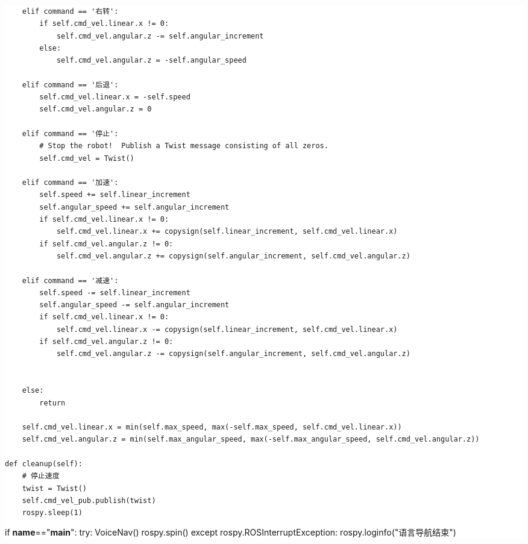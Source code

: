         elif command == '右转':    
            if self.cmd_vel.linear.x != 0:
                self.cmd_vel.angular.z -= self.angular_increment
            else:        
                self.cmd_vel.angular.z = -self.angular_speed
                
        elif command == '后退':
            self.cmd_vel.linear.x = -self.speed
            self.cmd_vel.angular.z = 0
            
        elif command == '停止': 
            # Stop the robot!  Publish a Twist message consisting of all zeros.         
            self.cmd_vel = Twist()
        
        elif command == '加速':
            self.speed += self.linear_increment
            self.angular_speed += self.angular_increment
            if self.cmd_vel.linear.x != 0:
                self.cmd_vel.linear.x += copysign(self.linear_increment, self.cmd_vel.linear.x)
            if self.cmd_vel.angular.z != 0:
                self.cmd_vel.angular.z += copysign(self.angular_increment, self.cmd_vel.angular.z)
            
        elif command == '减速':
            self.speed -= self.linear_increment
            self.angular_speed -= self.angular_increment
            if self.cmd_vel.linear.x != 0:
                self.cmd_vel.linear.x -= copysign(self.linear_increment, self.cmd_vel.linear.x)
            if self.cmd_vel.angular.z != 0:
                self.cmd_vel.angular.z -= copysign(self.angular_increment, self.cmd_vel.angular.z)


        else:
            return

        self.cmd_vel.linear.x = min(self.max_speed, max(-self.max_speed, self.cmd_vel.linear.x))
        self.cmd_vel.angular.z = min(self.max_angular_speed, max(-self.max_angular_speed, self.cmd_vel.angular.z))

    def cleanup(self):
        # 停止速度
        twist = Twist()
        self.cmd_vel_pub.publish(twist)
        rospy.sleep(1)

if __name__=="__main__":
    try:
        VoiceNav()
        rospy.spin()
    except rospy.ROSInterruptException:
        rospy.loginfo("语言导航结束")
